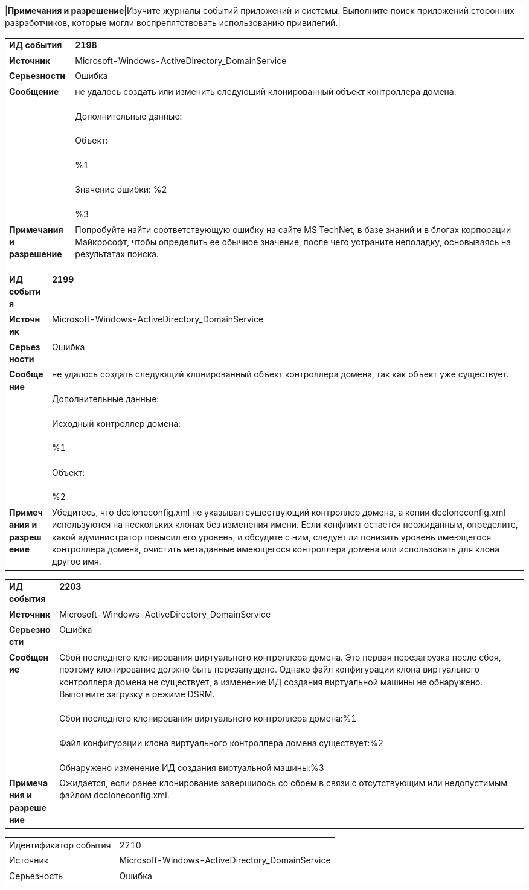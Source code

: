|**Примечания и разрешение**|Изучите журналы событий приложений и системы. Выполните поиск приложений сторонних разработчиков, которые могли воспрепятствовать использованию привилегий.|  

|                          |                                                                                                                                                                                   |
|--------------------------|-----------------------------------------------------------------------------------------------------------------------------------------------------------------------------------|
|       **ИД события**       |                                                                                     **2198**                                                                                      |
|        **Источник**        |                                                                  Microsoft-Windows-ActiveDirectory_DomainService                                                                  |
|       **Серьезности**       |                                                                                       Ошибка                                                                                       |
|       **Сообщение**        | *<COMPUTERNAME>* не удалось создать или изменить следующий клонированный объект контроллера домена.<br /><br />Дополнительные данные:<br /><br />Объект:<br /><br />%1<br /><br />Значение ошибки: %2<br /><br />%3 |
| **Примечания и разрешение** |               Попробуйте найти соответствующую ошибку на сайте MS TechNet, в базе знаний и в блогах корпорации Майкрософт, чтобы определить ее обычное значение, после чего устраните неполадку, основываясь на результатах поиска.               |

|                          |                                                                                                                                                                                                                                                                                                                                                                                                                                              |
|--------------------------|----------------------------------------------------------------------------------------------------------------------------------------------------------------------------------------------------------------------------------------------------------------------------------------------------------------------------------------------------------------------------------------------------------------------------------------------|
|       **ИД события**       |                                                                                                                                                                                                                   **2199**                                                                                                                                                                                                                   |
|        **Источник**        |                                                                                                                                                                                               Microsoft-Windows-ActiveDirectory_DomainService                                                                                                                                                                                                |
|       **Серьезности**       |                                                                                                                                                                                                                    Ошибка                                                                                                                                                                                                                     |
|       **Сообщение**        |                                                                                                                     *<COMPUTERNAME>* не удалось создать следующий клонированный объект контроллера домена, так как объект уже существует.<br /><br />Дополнительные данные:<br /><br />Исходный контроллер домена:<br /><br />%1<br /><br />Объект:<br /><br />%2                                                                                                                     |
| **Примечания и разрешение** | Убедитесь, что dccloneconfig.xml не указывал существующий контроллер домена, а копии dccloneconfig.xml используются на нескольких клонах без изменения имени. Если конфликт остается неожиданным, определите, какой администратор повысил его уровень, и обсудите с ним, следует ли понизить уровень имеющегося контроллера домена, очистить метаданные имеющегося контроллера домена или использовать для клона другое имя. |

|||  
|-|-|  
|**ИД события**|**2203**|  
|**Источник**|Microsoft-Windows-ActiveDirectory_DomainService|  
|**Серьезности**|Ошибка|  
|**Сообщение**|Сбой последнего клонирования виртуального контроллера домена. Это первая перезагрузка после сбоя, поэтому клонирование должно быть перезапущено. Однако файл конфигурации клона виртуального контроллера домена не существует, а изменение ИД создания виртуальной машины не обнаружено. Выполните загрузку в режиме DSRM.<br /><br />Сбой последнего клонирования виртуального контроллера домена:%1<br /><br />Файл конфигурации клона виртуального контроллера домена существует:%2<br /><br />Обнаружено изменение ИД создания виртуальной машины:%3|  
|**Примечания и разрешение**|Ожидается, если ранее клонирование завершилось со сбоем в связи с отсутствующим или недопустимым файлом dccloneconfig.xml.|  

|||  
|-|-|  
|Идентификатор события|2210|  
|Источник|Microsoft-Windows-ActiveDirectory_DomainService|  
|Серьезность|Ошибка|  